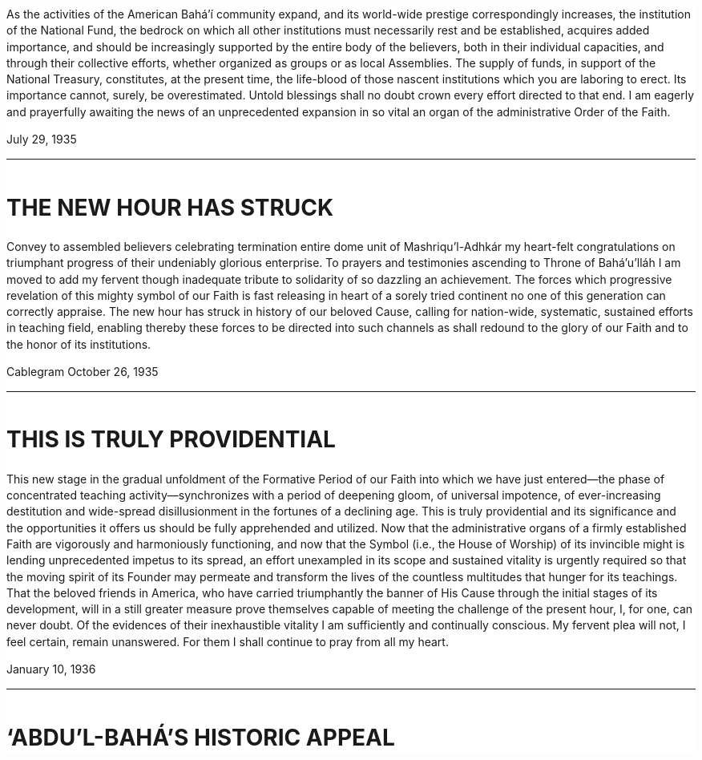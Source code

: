 As the activities of the American Bahá’í community expand, and its world-wide prestige correspondingly increases, the institution of the National Fund, the bedrock on which all other institutions must necessarily rest and be established, acquires added importance, and should be increasingly supported by the entire body of the believers, both in their individual capacities, and through their collective efforts, whether organized as groups or as local Assemblies. The supply of funds, in support of the National Treasury, constitutes, at the present time, the life-blood of those nascent institutions which you are laboring to erect. Its importance cannot, surely, be overestimated. Untold blessings shall no doubt crown every effort directed to that end. I am eagerly and prayerfully awaiting the news of an unprecedented expansion in so vital an organ of the administrative Order of the Faith.

July 29, 1935

---

# THE NEW HOUR HAS STRUCK

Convey to assembled believers celebrating termination entire dome unit of Mashriqu’l-Adhkár my heart-felt congratulations on triumphant progress of their undeniably glorious enterprise. To prayers and testimonies ascending to Throne of Bahá’u’lláh I am moved to add my fervent though inadequate tribute to solidarity of so dazzling an achievement. The forces which progressive revelation of this mighty symbol of our Faith is fast releasing in heart of a sorely tried continent no one of this generation can correctly appraise. The new hour has struck in history of our beloved Cause, calling for nation-wide, systematic, sustained efforts in teaching field, enabling thereby these forces to be directed into such channels as shall redound to the glory of our Faith and to the honor of its institutions.

Cablegram October 26, 1935

---

# THIS IS TRULY PROVIDENTIAL

This new stage in the gradual unfoldment of the Formative Period of our Faith into which we have just entered—the phase of concentrated teaching activity—synchronizes with a period of deepening gloom, of universal impotence, of ever-increasing destitution and wide-spread disillusionment in the fortunes of a declining age. This is truly providential and its significance and the opportunities it offers us should be fully apprehended and utilized. Now that the administrative organs of a firmly established Faith are vigorously and harmoniously functioning, and now that the Symbol (i.e., the House of Worship) of its invincible might is lending unprecedented impetus to its spread, an effort unexampled in its scope and sustained vitality is urgently required so that the moving spirit of its Founder may permeate and transform the lives of the countless multitudes that hunger for its teachings. That the beloved friends in America, who have carried triumphantly the banner of His Cause through the initial stages of its development, will in a still greater measure prove themselves capable of meeting the challenge of the present hour, I, for one, can never doubt. Of the evidences of their inexhaustible vitality I am sufficiently and continually conscious. My fervent plea will not, I feel certain, remain unanswered. For them I shall continue to pray from all my heart.

January 10, 1936

---

# ‘ABDU’L-BAHÁ’S HISTORIC APPEAL
